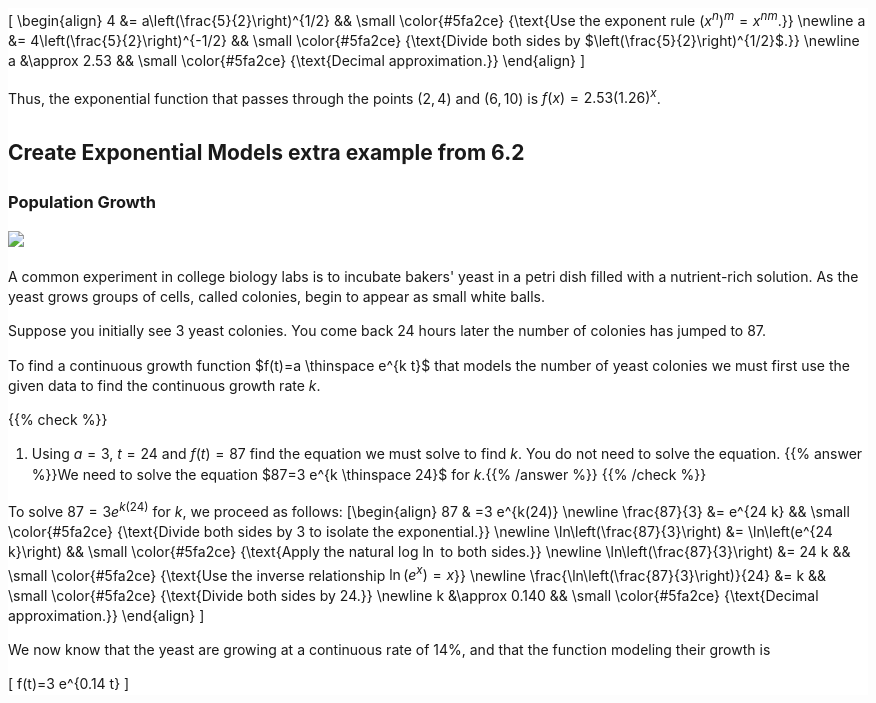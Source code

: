 \[
\begin{align}
4 &=  a\left(\frac{5}{2}\right)^{1/2} && \small \color{#5fa2ce} {\text{Use the exponent rule $(x^n)^{m}=x^{nm}$.}} \\newline 
a &=  4\left(\frac{5}{2}\right)^{-1/2} && \small \color{#5fa2ce} {\text{Divide both sides by $\left(\frac{5}{2}\right)^{1/2}$.}} \\newline
a &\approx 2.53 && \small \color{#5fa2ce} {\text{Decimal approximation.}}
\end{align}
\]

 Thus, the exponential function that passes through the points $(2,4)$ and $(6,10)$ is $f(x)=2.53(1.26)^{x}$.


## Create Exponential Models extra example from 6.2
### Population Growth
![](/img/chapter-3/petri_dishes.png#center)

A common experiment in college biology labs is to incubate bakers' yeast in a petri dish filled with a nutrient-rich solution.  As the yeast grows groups of cells, called colonies, begin to appear as small white balls.

Suppose you initially see $3$ yeast colonies.  You come back $24$ hours later the number of colonies has jumped to $87$.

To find a continuous growth function $f(t)=a \thinspace e^{k  t}$ that models the number of yeast colonies we must first use the given data to find the continuous growth rate $k$.  

{{% check %}}
1. Using $a=3$, $t=24$ and $f(t)=87$ find the equation we must solve to find $k$.  You do not need to solve the equation.
{{% answer %}}We need to solve the equation $87=3 e^{k \thinspace 24}$ for $k$.{{% /answer %}}
{{% /check %}}

To solve $87=3 e^{k(24)}$ for $k$, we proceed as follows:
\[\begin{align}
87 & =3 e^{k(24)} \\newline
\frac{87}{3} &=  e^{24  k} && \small \color{#5fa2ce} {\text{Divide both sides by $3$ to isolate the exponential.}} \\newline
\ln\left(\frac{87}{3}\right) &=  \ln\left(e^{24  k}\right) && \small \color{#5fa2ce} {\text{Apply the natural log $\ln$ to both sides.}} \\newline
\ln\left(\frac{87}{3}\right) &=  24 k && \small \color{#5fa2ce} {\text{Use the inverse relationship $\ln\left(e^{x}\right)=x$}} \\newline
\frac{\ln\left(\frac{87}{3}\right)}{24} &= k && \small \color{#5fa2ce} {\text{Divide both sides by $24$.}} \\newline
k  &\approx  0.140 && \small \color{#5fa2ce} {\text{Decimal approximation.}} \end{align}
\]

We now know that the yeast are growing at a continuous rate of 14%, and that the function modeling their growth is

\[
  f(t)=3 e^{0.14 t}
\]

